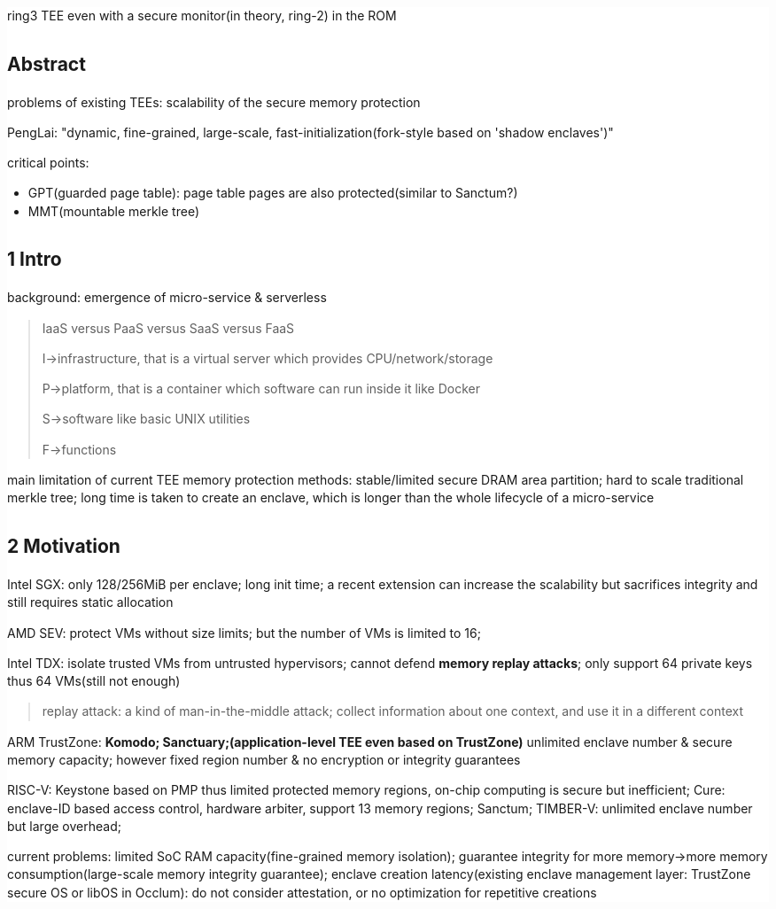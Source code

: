 ring3 TEE even with a secure monitor(in theory, ring-2) in the ROM

## Abstract

problems of existing TEEs: scalability of the secure memory protection

PengLai: "dynamic, fine-grained, large-scale, fast-initialization(fork-style based on 'shadow enclaves')"

critical points:

* GPT(guarded page table): page table pages are also protected(similar to Sanctum?)
* MMT(mountable merkle tree)

## 1 Intro

background: emergence of micro-service & serverless

> IaaS versus PaaS versus SaaS versus FaaS
>
> I->infrastructure, that is a virtual server which provides CPU/network/storage
>
> P->platform, that is a container which software can run inside it like Docker
>
> S->software like basic UNIX utilities
>
> F->functions

main limitation of current TEE memory protection methods: stable/limited secure DRAM area partition; hard to scale traditional merkle tree; long time is taken to create an enclave, which is longer than the whole lifecycle of a micro-service

## 2 Motivation

Intel SGX: only 128/256MiB per enclave; long init time; a recent extension can increase the scalability but sacrifices integrity and still requires static allocation

AMD SEV: protect VMs without size limits; but the number of VMs is limited to 16;

Intel TDX: isolate trusted VMs from untrusted hypervisors; cannot defend **memory replay attacks**; only support 64 private keys thus 64 VMs(still not enough)

> replay attack: a kind of man-in-the-middle attack; collect information about one context, and use it in a different context

ARM TrustZone: **Komodo; Sanctuary;(application-level TEE even based on TrustZone)** unlimited enclave number & secure memory capacity; however fixed region number & no encryption or integrity guarantees

RISC-V: Keystone based on PMP thus limited protected memory regions, on-chip computing is secure but inefficient; Cure: enclave-ID based access control, hardware arbiter, support 13 memory regions; Sanctum; TIMBER-V: unlimited enclave number but large overhead;

current problems: limited SoC RAM capacity(fine-grained memory isolation); guarantee integrity for more memory->more memory consumption(large-scale memory integrity guarantee); enclave creation latency(existing enclave management layer: TrustZone secure OS or libOS in Occlum): do not consider attestation, or no optimization for repetitive creations
